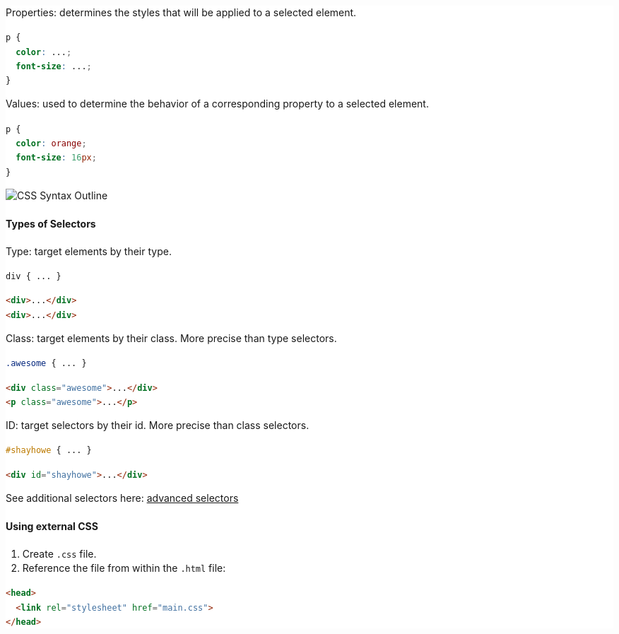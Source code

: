Properties: determines the styles that will be applied to a selected element.
```CSS
p {
  color: ...;
  font-size: ...;
}
```

Values: used to determine the behavior of a corresponding property to a selected element.
```CSS
p {
  color: orange;
  font-size: 16px;
}
```
![CSS Syntax Outline](https://learn.shayhowe.com/assets/images/courses/html-css/building-your-first-web-page/css-syntax-outline.png)


#### Types of Selectors
Type: target elements by their type.
```CSS
div { ... }
```

```HTML
<div>...</div>          
<div>...</div>
```

Class: target elements by their class. More precise than type selectors.
```CSS
.awesome { ... }
```

```HTML
<div class="awesome">...</div>
<p class="awesome">...</p>
```

ID: target selectors by their id. More precise than class selectors.
```CSS
#shayhowe { ... }
```

```HTML
<div id="shayhowe">...</div>
```

See additional selectors here: [advanced selectors](https://learn.shayhowe.com/advanced-html-css/complex-selectors/)

#### Using external CSS
1. Create `.css` file.
2. Reference the file from within the `.html` file:

```HTML
<head>
  <link rel="stylesheet" href="main.css">
</head>
```
